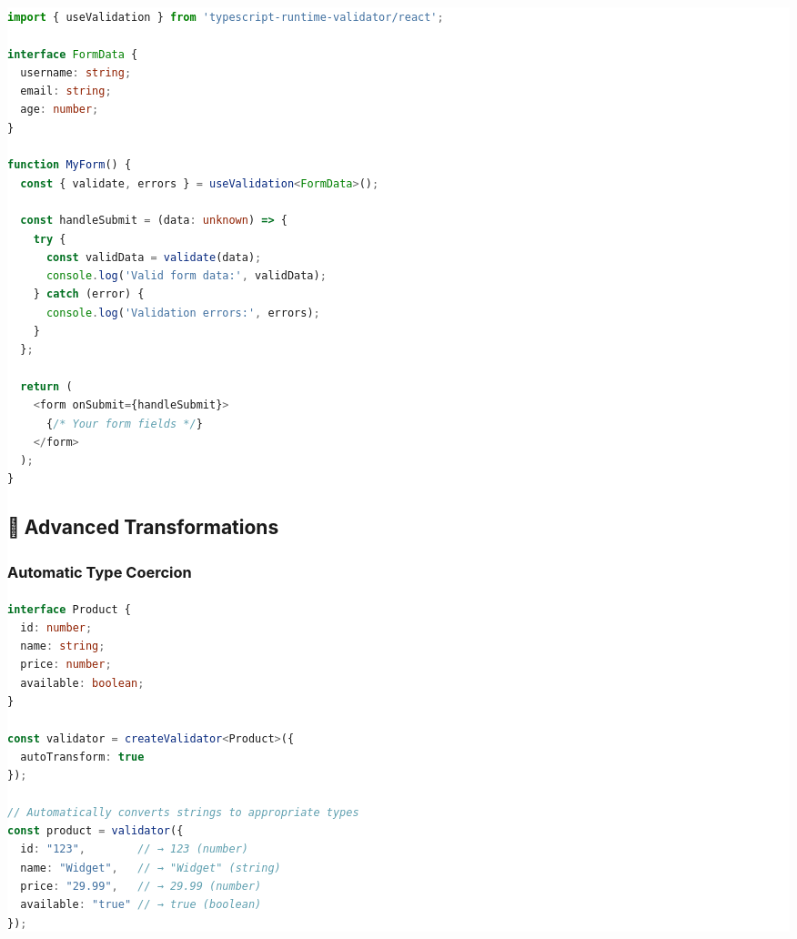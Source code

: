 ```typescript
import { useValidation } from 'typescript-runtime-validator/react';

interface FormData {
  username: string;
  email: string;
  age: number;
}

function MyForm() {
  const { validate, errors } = useValidation<FormData>();
  
  const handleSubmit = (data: unknown) => {
    try {
      const validData = validate(data);
      console.log('Valid form data:', validData);
    } catch (error) {
      console.log('Validation errors:', errors);
    }
  };
  
  return (
    <form onSubmit={handleSubmit}>
      {/* Your form fields */}
    </form>
  );
}
```

## 🔄 Advanced Transformations

### Automatic Type Coercion

```typescript
interface Product {
  id: number;
  name: string;
  price: number;
  available: boolean;
}

const validator = createValidator<Product>({
  autoTransform: true
});

// Automatically converts strings to appropriate types
const product = validator({
  id: "123",        // → 123 (number)
  name: "Widget",   // → "Widget" (string)
  price: "29.99",   // → 29.99 (number)
  available: "true" // → true (boolean)
});
```
